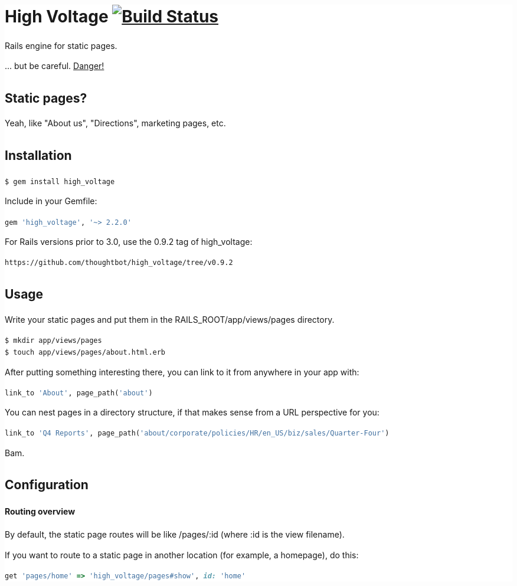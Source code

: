 # High Voltage [![Build Status](https://travis-ci.org/thoughtbot/high_voltage.png)](http://travis-ci.org/thoughtbot/high_voltage)

Rails engine for static pages.

... but be careful. [Danger!](http://www.youtube.com/watch?v=HD5tnb2RBYg)

## Static pages?

Yeah, like "About us", "Directions", marketing pages, etc.

## Installation

    $ gem install high_voltage

Include in your Gemfile:

```ruby
gem 'high_voltage', '~> 2.2.0'
```

For Rails versions prior to 3.0, use the 0.9.2 tag of high_voltage:

    https://github.com/thoughtbot/high_voltage/tree/v0.9.2

## Usage

Write your static pages and put them in the RAILS_ROOT/app/views/pages directory.

    $ mkdir app/views/pages
    $ touch app/views/pages/about.html.erb

After putting something interesting there, you can link to it from anywhere in your app with:

```ruby
link_to 'About', page_path('about')
```

You can nest pages in a directory structure, if that makes sense from a URL perspective for you:

```ruby
link_to 'Q4 Reports', page_path('about/corporate/policies/HR/en_US/biz/sales/Quarter-Four')
```

Bam.

## Configuration

#### Routing overview

By default, the static page routes will be like /pages/:id (where :id is the view filename).

If you want to route to a static page in another location (for example, a homepage), do this:

```ruby
get 'pages/home' => 'high_voltage/pages#show', id: 'home'
```
